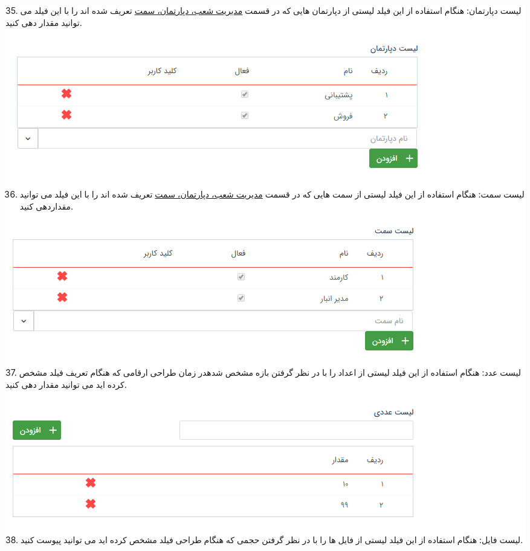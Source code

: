 35\. لیست دپارتمان: هنگام استفاده از این فیلد  لیستی از دپارتمان هایی که در قسمت [مدیریت شعب، دپارتمان، سمت](../BaseInformatio/BranchManagement.md) تعریف شده اند را با این فیلد می توانید مقدار دهی کنید.

![](ParametersAndPersonalInformationManagement/ParametersAndPersonalInformationManagement26.png)

36. لیست سمت: هنگام استفاده از این فیلد لیستی از سمت هایی که در قسمت [مدیریت شعب، دپارتمان، سمت](../BaseInformatio/BranchManagement.md) تعریف شده اند را با این فیلد می توانید مقداردهی کنید.

![](ParametersAndPersonalInformationManagement/ParametersAndPersonalInformationManagement27.png)

37\. لیست عدد: هنگام استفاده از این فیلد  لیستی از اعداد را با در نظر گرفتن بازه مشخص شدهدر زمان طراحی ارقامی که هنگام تعریف فیلد مشخص کرده اید می توانید مقدار دهی کنید.

![](ParametersAndPersonalInformationManagement/ParametersAndPersonalInformationManagement28.png)

38\. لیست فایل: هنگام استفاده از این فیلد  لیستی از فایل ها را با در نظر گرفتن حجمی که هنگام طراحی فیلد مشخص کرده اید می توانید پیوست کنید.
